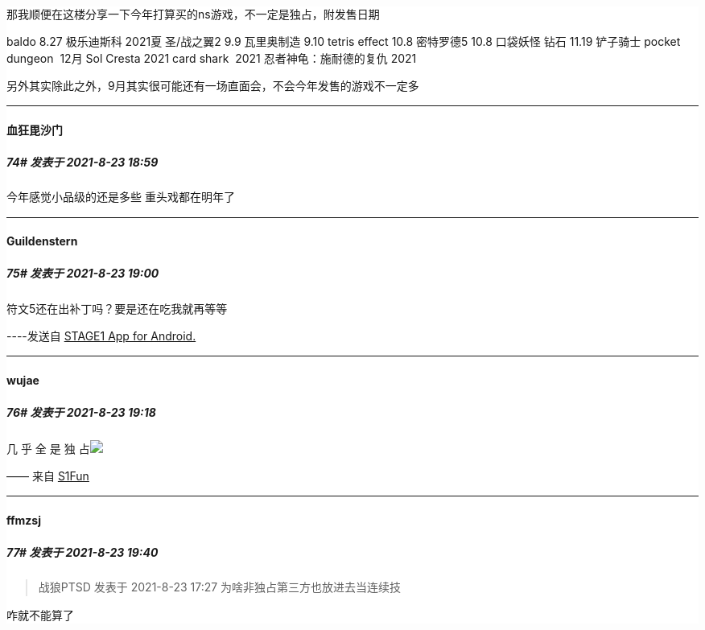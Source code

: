 那我顺便在这楼分享一下今年打算买的ns游戏，不一定是独占，附发售日期

baldo 8.27
极乐迪斯科 2021夏
圣/战之翼2 9.9
瓦里奥制造 9.10
tetris effect 10.8
密特罗德5 10.8
口袋妖怪 钻石 11.19
铲子骑士 pocket dungeon  12月
Sol Cresta 2021
card shark  2021
忍者神龟：施耐德的复仇 2021

另外其实除此之外，9月其实很可能还有一场直面会，不会今年发售的游戏不一定多


*****

####  血狂毘沙门  
##### 74#       发表于 2021-8-23 18:59


今年感觉小品级的还是多些 重头戏都在明年了 


*****

####  Guildenstern  
##### 75#       发表于 2021-8-23 19:00


符文5还在出补丁吗？要是还在吃我就再等等


----发送自 [STAGE1 App for Android.](http://stage1.5j4m.com/?1.37)


*****

####  wujae  
##### 76#       发表于 2021-8-23 19:18


几 乎 全 是 独 占<img src="https://static.saraba1st.com/image/smiley/face2017/047.png" referrerpolicy="no-referrer">

—— 来自 [S1Fun](https://s1fun.koalcat.com)


*****

####  ffmzsj  
##### 77#       发表于 2021-8-23 19:40


<blockquote>战狼PTSD 发表于 2021-8-23 17:27
为啥非独占第三方也放进去当连续技</blockquote>
咋就不能算了
